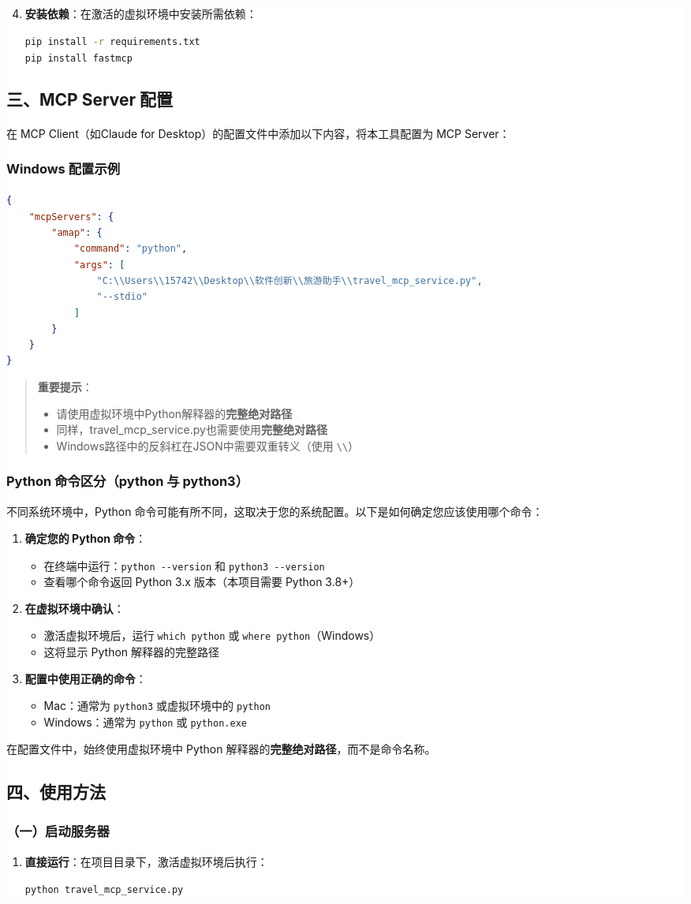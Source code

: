 4. **安装依赖**：在激活的虚拟环境中安装所需依赖：
   ```bash
   pip install -r requirements.txt
   pip install fastmcp
   ```

## 三、MCP Server 配置

在 MCP Client（如Claude for Desktop）的配置文件中添加以下内容，将本工具配置为 MCP Server：

### Windows 配置示例

```json
{
    "mcpServers": {
        "amap": {
            "command": "python",
            "args": [
                "C:\\Users\\15742\\Desktop\\软件创新\\旅游助手\\travel_mcp_service.py",
                "--stdio"
            ]
        }
    }
}
```

> **重要提示**：
> - 请使用虚拟环境中Python解释器的**完整绝对路径**
> - 同样，travel_mcp_service.py也需要使用**完整绝对路径**
> - Windows路径中的反斜杠在JSON中需要双重转义（使用 `\\`）

### Python 命令区分（python 与 python3）

不同系统环境中，Python 命令可能有所不同，这取决于您的系统配置。以下是如何确定您应该使用哪个命令：

1. **确定您的 Python 命令**：
   - 在终端中运行：`python --version` 和 `python3 --version`
   - 查看哪个命令返回 Python 3.x 版本（本项目需要 Python 3.8+）

2. **在虚拟环境中确认**：
   - 激活虚拟环境后，运行 `which python` 或 `where python`（Windows）
   - 这将显示 Python 解释器的完整路径

3. **配置中使用正确的命令**：
   - Mac：通常为 `python3` 或虚拟环境中的 `python`
   - Windows：通常为 `python` 或 `python.exe`

在配置文件中，始终使用虚拟环境中 Python 解释器的**完整绝对路径**，而不是命令名称。

## 四、使用方法

### （一）启动服务器

1. **直接运行**：在项目目录下，激活虚拟环境后执行：
   ```bash
   python travel_mcp_service.py
   ```
